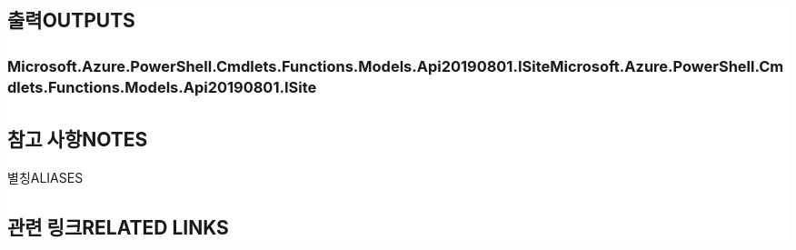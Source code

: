 ## <span data-ttu-id="817fd-178">출력</span><span class="sxs-lookup"><span data-stu-id="817fd-178">OUTPUTS</span></span>

### <span data-ttu-id="817fd-179">Microsoft.Azure.PowerShell.Cmdlets.Functions.Models.Api20190801.ISite</span><span class="sxs-lookup"><span data-stu-id="817fd-179">Microsoft.Azure.PowerShell.Cmdlets.Functions.Models.Api20190801.ISite</span></span>

## <span data-ttu-id="817fd-180">참고 사항</span><span class="sxs-lookup"><span data-stu-id="817fd-180">NOTES</span></span>

<span data-ttu-id="817fd-181">별칭</span><span class="sxs-lookup"><span data-stu-id="817fd-181">ALIASES</span></span>

## <span data-ttu-id="817fd-182">관련 링크</span><span class="sxs-lookup"><span data-stu-id="817fd-182">RELATED LINKS</span></span>

